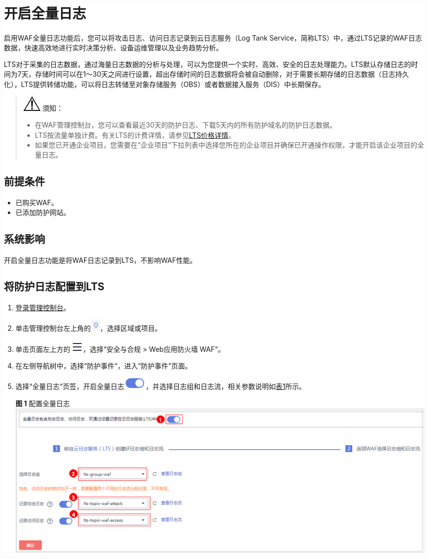 # 开启全量日志<a name="waf_01_0172"></a>

启用WAF全量日志功能后，您可以将攻击日志、访问日志记录到云日志服务（Log Tank Service，简称LTS）中，通过LTS记录的WAF日志数据，快速高效地进行实时决策分析、设备运维管理以及业务趋势分析。

LTS对于采集的日志数据，通过海量日志数据的分析与处理，可以为您提供一个实时、高效、安全的日志处理能力。LTS默认存储日志的时间为7天，存储时间可以在1～30天之间进行设置，超出存储时间的日志数据将会被自动删除，对于需要长期存储的日志数据（日志持久化），LTS提供转储功能，可以将日志转储至对象存储服务（OBS）或者数据接入服务（DIS）中长期保存。

>![](public_sys-resources/icon-notice.gif) **须知：** 
>-   在WAF管理控制台，您可以查看最近30天的防护日志、下载5天内的所有防护域名的防护日志数据。
>-   LTS按流量单独计费。有关LTS的计费详情，请参见[LTS价格详情](https://www.huaweicloud.com/pricing.html#/lts)。
>-   如果您已开通企业项目，您需要在“企业项目“下拉列表中选择您所在的企业项目并确保已开通操作权限，才能开启该企业项目的全量日志。

## 前提条件<a name="section18620173633111"></a>

-   已购买WAF。
-   已添加防护网站。

## 系统影响<a name="section17224433506"></a>

开启全量日志功能是将WAF日志记录到LTS，不影响WAF性能。

## 将防护日志配置到LTS<a name="section1687712815618"></a>

1.  [登录管理控制台](https://console.huaweicloud.com/?locale=zh-cn)。
2.  单击管理控制台左上角的![](figures/icon-region-16.jpg)，选择区域或项目。
3.  单击页面左上方的![](figures/icon-Service-17.png)，选择“安全与合规  \>  Web应用防火墙 WAF“。
4.  在左侧导航树中，选择“防护事件“，进入“防护事件“页面。
5.  选择“全量日志“页签，开启全量日志![](figures/icon-enable.png)，并选择日志组和日志流，相关参数说明如[表1](#table11535733111515)所示。

    **图 1**  配置全量日志<a name="fig928951613101"></a>  
    ![](figures/配置全量日志.png "配置全量日志")
